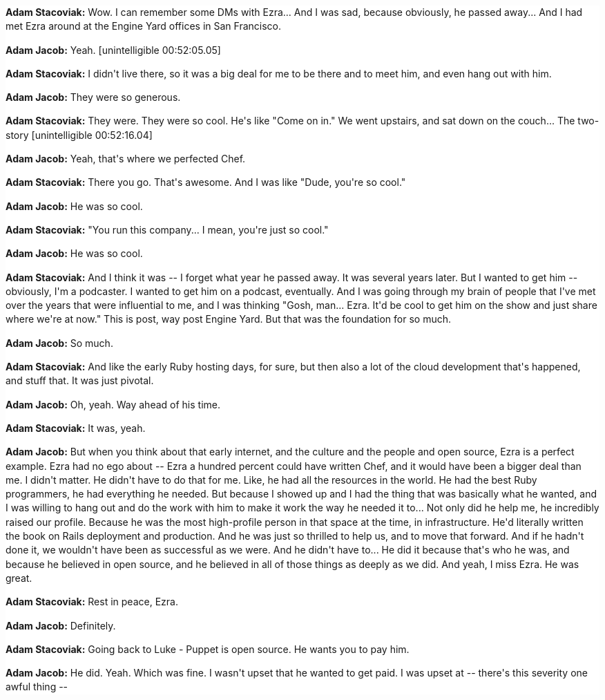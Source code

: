 **Adam Stacoviak:** Wow. I can remember some DMs with Ezra... And I was sad, because obviously, he passed away... And I had met Ezra around at the Engine Yard offices in San Francisco.

**Adam Jacob:** Yeah. \[unintelligible 00:52:05.05\]

**Adam Stacoviak:** I didn't live there, so it was a big deal for me to be there and to meet him, and even hang out with him.

**Adam Jacob:** They were so generous.

**Adam Stacoviak:** They were. They were so cool. He's like "Come on in." We went upstairs, and sat down on the couch... The two-story \[unintelligible 00:52:16.04\]

**Adam Jacob:** Yeah, that's where we perfected Chef.

**Adam Stacoviak:** There you go. That's awesome. And I was like "Dude, you're so cool."

**Adam Jacob:** He was so cool.

**Adam Stacoviak:** "You run this company... I mean, you're just so cool."

**Adam Jacob:** He was so cool.

**Adam Stacoviak:** And I think it was -- I forget what year he passed away. It was several years later. But I wanted to get him -- obviously, I'm a podcaster. I wanted to get him on a podcast, eventually. And I was going through my brain of people that I've met over the years that were influential to me, and I was thinking "Gosh, man... Ezra. It'd be cool to get him on the show and just share where we're at now." This is post, way post Engine Yard. But that was the foundation for so much.

**Adam Jacob:** So much.

**Adam Stacoviak:** And like the early Ruby hosting days, for sure, but then also a lot of the cloud development that's happened, and stuff that. It was just pivotal.

**Adam Jacob:** Oh, yeah. Way ahead of his time.

**Adam Stacoviak:** It was, yeah.

**Adam Jacob:** But when you think about that early internet, and the culture and the people and open source, Ezra is a perfect example. Ezra had no ego about -- Ezra a hundred percent could have written Chef, and it would have been a bigger deal than me. I didn't matter. He didn't have to do that for me. Like, he had all the resources in the world. He had the best Ruby programmers, he had everything he needed. But because I showed up and I had the thing that was basically what he wanted, and I was willing to hang out and do the work with him to make it work the way he needed it to... Not only did he help me, he incredibly raised our profile. Because he was the most high-profile person in that space at the time, in infrastructure. He'd literally written the book on Rails deployment and production. And he was just so thrilled to help us, and to move that forward. And if he hadn't done it, we wouldn't have been as successful as we were. And he didn't have to... He did it because that's who he was, and because he believed in open source, and he believed in all of those things as deeply as we did. And yeah, I miss Ezra. He was great.

**Adam Stacoviak:** Rest in peace, Ezra.

**Adam Jacob:** Definitely.

**Adam Stacoviak:** Going back to Luke - Puppet is open source. He wants you to pay him.

**Adam Jacob:** He did. Yeah. Which was fine. I wasn't upset that he wanted to get paid. I was upset at -- there's this severity one awful thing --
